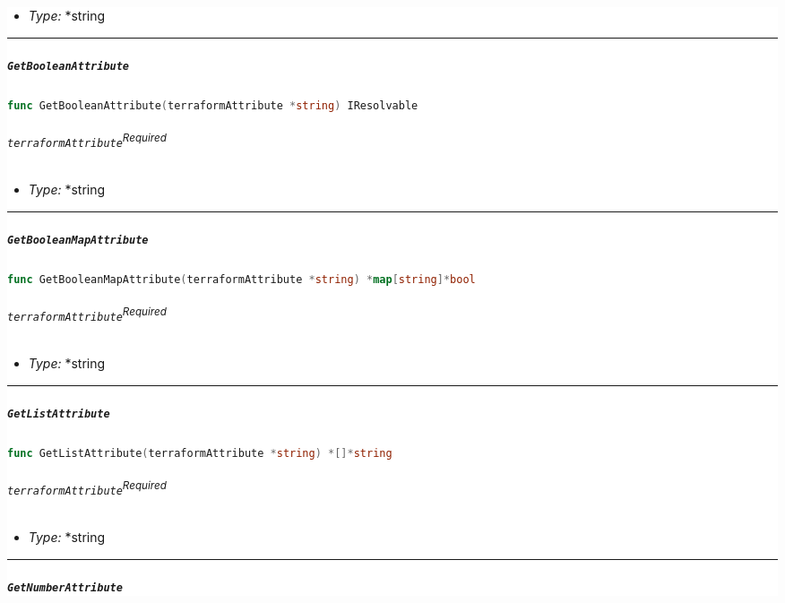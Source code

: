 - *Type:* *string

---

##### `GetBooleanAttribute` <a name="GetBooleanAttribute" id="@cdktf/provider-azurerm.machineLearningWorkspace.MachineLearningWorkspaceEncryptionOutputReference.getBooleanAttribute"></a>

```go
func GetBooleanAttribute(terraformAttribute *string) IResolvable
```

###### `terraformAttribute`<sup>Required</sup> <a name="terraformAttribute" id="@cdktf/provider-azurerm.machineLearningWorkspace.MachineLearningWorkspaceEncryptionOutputReference.getBooleanAttribute.parameter.terraformAttribute"></a>

- *Type:* *string

---

##### `GetBooleanMapAttribute` <a name="GetBooleanMapAttribute" id="@cdktf/provider-azurerm.machineLearningWorkspace.MachineLearningWorkspaceEncryptionOutputReference.getBooleanMapAttribute"></a>

```go
func GetBooleanMapAttribute(terraformAttribute *string) *map[string]*bool
```

###### `terraformAttribute`<sup>Required</sup> <a name="terraformAttribute" id="@cdktf/provider-azurerm.machineLearningWorkspace.MachineLearningWorkspaceEncryptionOutputReference.getBooleanMapAttribute.parameter.terraformAttribute"></a>

- *Type:* *string

---

##### `GetListAttribute` <a name="GetListAttribute" id="@cdktf/provider-azurerm.machineLearningWorkspace.MachineLearningWorkspaceEncryptionOutputReference.getListAttribute"></a>

```go
func GetListAttribute(terraformAttribute *string) *[]*string
```

###### `terraformAttribute`<sup>Required</sup> <a name="terraformAttribute" id="@cdktf/provider-azurerm.machineLearningWorkspace.MachineLearningWorkspaceEncryptionOutputReference.getListAttribute.parameter.terraformAttribute"></a>

- *Type:* *string

---

##### `GetNumberAttribute` <a name="GetNumberAttribute" id="@cdktf/provider-azurerm.machineLearningWorkspace.MachineLearningWorkspaceEncryptionOutputReference.getNumberAttribute"></a>

